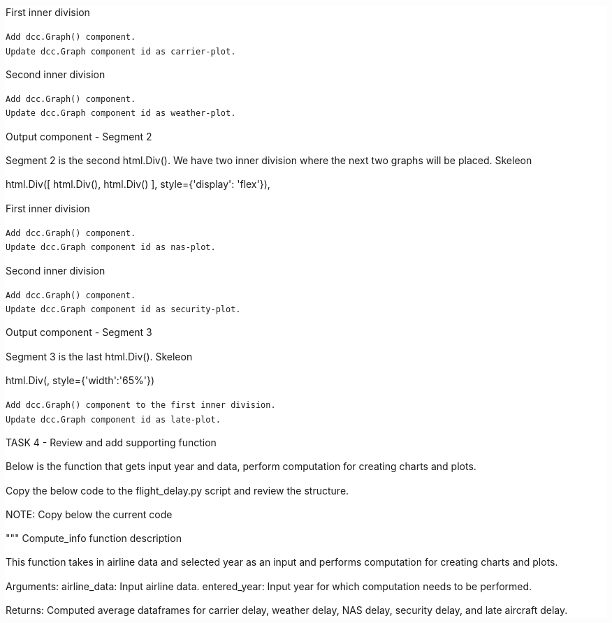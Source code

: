 First inner division

    Add dcc.Graph() component.
    Update dcc.Graph component id as carrier-plot.

Second inner division

    Add dcc.Graph() component.
    Update dcc.Graph component id as weather-plot.

Output component - Segment 2

Segment 2 is the second html.Div(). We have two inner division where the next two graphs will be placed.
Skeleon

html.Div([
          html.Div(),
          html.Div()
         ], style={'display': 'flex'}),

First inner division

    Add dcc.Graph() component.
    Update dcc.Graph component id as nas-plot.

Second inner division

    Add dcc.Graph() component.
    Update dcc.Graph component id as security-plot.

Output component - Segment 3

Segment 3 is the last html.Div().
Skeleon

html.Div(, style={'width':'65%'})

    Add dcc.Graph() component to the first inner division.
    Update dcc.Graph component id as late-plot.

TASK 4 - Review and add supporting function

Below is the function that gets input year and data, perform computation for creating charts and plots.

Copy the below code to the flight_delay.py script and review the structure.

NOTE: Copy below the current code

""" Compute_info function description

This function takes in airline data and selected year as an input and performs computation for creating charts and plots.

Arguments:
    airline_data: Input airline data.
    entered_year: Input year for which computation needs to be performed.
    
Returns:
    Computed average dataframes for carrier delay, weather delay, NAS delay, security delay, and late aircraft delay.
